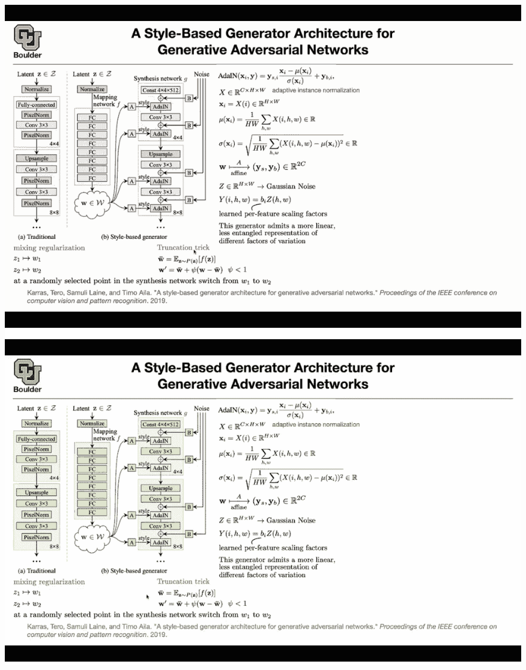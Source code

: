 ![](img/62c3b8ff873c9664ac8df08e15026566_103.png)

![](img/62c3b8ff873c9664ac8df08e15026566_104.png)
